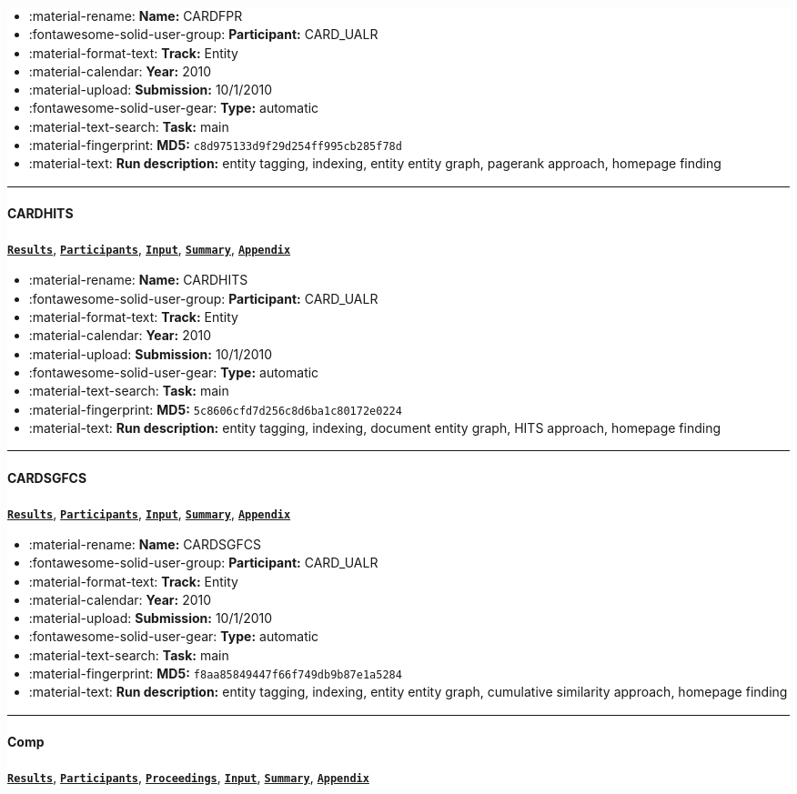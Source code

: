 - :material-rename: **Name:** CARDFPR 
- :fontawesome-solid-user-group: **Participant:** CARD_UALR 
- :material-format-text: **Track:** Entity 
- :material-calendar: **Year:** 2010 
- :material-upload: **Submission:** 10/1/2010 
- :fontawesome-solid-user-gear: **Type:** automatic 
- :material-text-search: **Task:** main 
- :material-fingerprint: **MD5:** `c8d975133d9f29d254ff995cb285f78d` 
- :material-text: **Run description:** entity tagging, indexing, entity entity graph, pagerank approach, homepage finding 

---
#### CARDHITS 
[**`Results`**](./results.md#cardhits), [**`Participants`**](./participants.md#card_ualr), [**`Input`**](https://trec.nist.gov/results/trec19/entity/input.CARDHITS.gz), [**`Summary`**](https://trec.nist.gov/results/trec19/entity/summary.CARDHITS), [**`Appendix`**](https://trec.nist.gov/pubs/trec19/appendices/entity/CARDHITS.pdf) 

- :material-rename: **Name:** CARDHITS 
- :fontawesome-solid-user-group: **Participant:** CARD_UALR 
- :material-format-text: **Track:** Entity 
- :material-calendar: **Year:** 2010 
- :material-upload: **Submission:** 10/1/2010 
- :fontawesome-solid-user-gear: **Type:** automatic 
- :material-text-search: **Task:** main 
- :material-fingerprint: **MD5:** `5c8606cfd7d256c8d6ba1c80172e0224` 
- :material-text: **Run description:** entity tagging, indexing, document entity graph, HITS approach, homepage finding 

---
#### CARDSGFCS 
[**`Results`**](./results.md#cardsgfcs), [**`Participants`**](./participants.md#card_ualr), [**`Input`**](https://trec.nist.gov/results/trec19/entity/input.CARDSGFCS.gz), [**`Summary`**](https://trec.nist.gov/results/trec19/entity/summary.CARDSGFCS), [**`Appendix`**](https://trec.nist.gov/pubs/trec19/appendices/entity/CARDSGFCS.pdf) 

- :material-rename: **Name:** CARDSGFCS 
- :fontawesome-solid-user-group: **Participant:** CARD_UALR 
- :material-format-text: **Track:** Entity 
- :material-calendar: **Year:** 2010 
- :material-upload: **Submission:** 10/1/2010 
- :fontawesome-solid-user-gear: **Type:** automatic 
- :material-text-search: **Task:** main 
- :material-fingerprint: **MD5:** `f8aa85849447f66f749db9b87e1a5284` 
- :material-text: **Run description:** entity tagging, indexing, entity entity graph, cumulative similarity approach, homepage finding 

---
#### Comp 
[**`Results`**](./results.md#comp), [**`Participants`**](./participants.md#lia_uapv), [**`Proceedings`**](./proceedings.md#lia-ismart-at-trec-2010-an-unsupervised-web-based-approach-for-filtering-answers), [**`Input`**](https://trec.nist.gov/results/trec19/entity/input.Comp.gz), [**`Summary`**](https://trec.nist.gov/results/trec19/entity/summary.Comp), [**`Appendix`**](https://trec.nist.gov/pubs/trec19/appendices/entity/Comp.pdf) 
